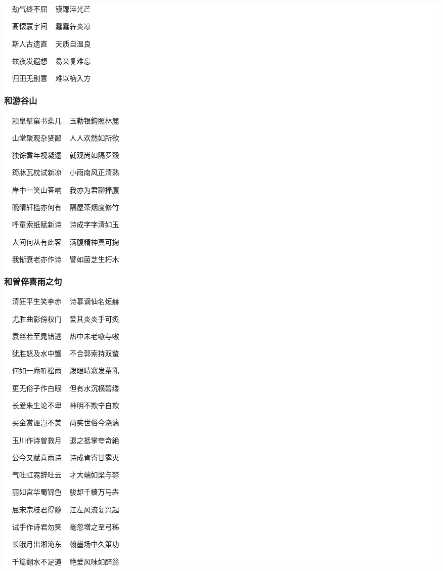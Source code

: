 &nbsp;&nbsp;&nbsp;&nbsp;劲气终不屈&nbsp;&nbsp;&nbsp;&nbsp;镆鋣淬光芒

&nbsp;&nbsp;&nbsp;&nbsp;髙懐寰宇间&nbsp;&nbsp;&nbsp;&nbsp;蠢蠢犇炎凉

&nbsp;&nbsp;&nbsp;&nbsp;斯人古遗直&nbsp;&nbsp;&nbsp;&nbsp;天质自温良

&nbsp;&nbsp;&nbsp;&nbsp;兹夜发遐想&nbsp;&nbsp;&nbsp;&nbsp;易亲复难忘

&nbsp;&nbsp;&nbsp;&nbsp;归田无别意&nbsp;&nbsp;&nbsp;&nbsp;难以枘入方

### 和游谷山

&nbsp;&nbsp;&nbsp;&nbsp;颍臯擘窠书棐几&nbsp;&nbsp;&nbsp;&nbsp;玉勒银鈎照林麓

&nbsp;&nbsp;&nbsp;&nbsp;山堂聚观杂贤鄙&nbsp;&nbsp;&nbsp;&nbsp;人人欢然如所欲

&nbsp;&nbsp;&nbsp;&nbsp;独馀耆年视凝逺&nbsp;&nbsp;&nbsp;&nbsp;就观尚如隔罗縠

&nbsp;&nbsp;&nbsp;&nbsp;筠牀瓦枕试新凉&nbsp;&nbsp;&nbsp;&nbsp;小雨南风正清熟

&nbsp;&nbsp;&nbsp;&nbsp;岸中一笑山答响&nbsp;&nbsp;&nbsp;&nbsp;我亦为君聊捧腹

&nbsp;&nbsp;&nbsp;&nbsp;晩晴轩槛亦何有&nbsp;&nbsp;&nbsp;&nbsp;隔屋茶烟度修竹

&nbsp;&nbsp;&nbsp;&nbsp;呼童索纸赋新诗&nbsp;&nbsp;&nbsp;&nbsp;诗成字字清如玉

&nbsp;&nbsp;&nbsp;&nbsp;人间何从有此客&nbsp;&nbsp;&nbsp;&nbsp;满腹精神真可掬

&nbsp;&nbsp;&nbsp;&nbsp;我惭衰老亦作诗&nbsp;&nbsp;&nbsp;&nbsp;譬如菌芝生朽木

### 和曽倅喜雨之句

&nbsp;&nbsp;&nbsp;&nbsp;清狂平生笑李赤&nbsp;&nbsp;&nbsp;&nbsp;诗慕谪仙名烜赫

&nbsp;&nbsp;&nbsp;&nbsp;尤胜曲影傍权门&nbsp;&nbsp;&nbsp;&nbsp;爱其炎炎手可炙

&nbsp;&nbsp;&nbsp;&nbsp;袁丝若至晁错逃&nbsp;&nbsp;&nbsp;&nbsp;热中未老嗾与嗷

&nbsp;&nbsp;&nbsp;&nbsp;犹胜怒及水中蟹&nbsp;&nbsp;&nbsp;&nbsp;不合郭索持双螯

&nbsp;&nbsp;&nbsp;&nbsp;何如一庵听松雨&nbsp;&nbsp;&nbsp;&nbsp;泼眼晴窓发茶乳

&nbsp;&nbsp;&nbsp;&nbsp;更无俗子作白眼&nbsp;&nbsp;&nbsp;&nbsp;但有水沉横碧缕

&nbsp;&nbsp;&nbsp;&nbsp;长爱朱生论不卑&nbsp;&nbsp;&nbsp;&nbsp;神明不欺宁自欺

&nbsp;&nbsp;&nbsp;&nbsp;买金赏诬岂不美&nbsp;&nbsp;&nbsp;&nbsp;尚笑世俗今浇漓

&nbsp;&nbsp;&nbsp;&nbsp;玉川作诗曽救月&nbsp;&nbsp;&nbsp;&nbsp;退之抵掌夸竒絶

&nbsp;&nbsp;&nbsp;&nbsp;公今又赋喜雨诗&nbsp;&nbsp;&nbsp;&nbsp;诗成肯寄甘露灭

&nbsp;&nbsp;&nbsp;&nbsp;气吐虹霓辞吐云&nbsp;&nbsp;&nbsp;&nbsp;才大端如梁与棼

&nbsp;&nbsp;&nbsp;&nbsp;丽如宫华蜀锦色&nbsp;&nbsp;&nbsp;&nbsp;骏却千樯万马犇

&nbsp;&nbsp;&nbsp;&nbsp;屈宋宗枝君得髓&nbsp;&nbsp;&nbsp;&nbsp;江左风流复兴起

&nbsp;&nbsp;&nbsp;&nbsp;试手作诗君勿笑&nbsp;&nbsp;&nbsp;&nbsp;毫忽増之至弓秭

&nbsp;&nbsp;&nbsp;&nbsp;长哦月出湘淹东&nbsp;&nbsp;&nbsp;&nbsp;翰墨场中久䇿功

&nbsp;&nbsp;&nbsp;&nbsp;千篇翻水不足道&nbsp;&nbsp;&nbsp;&nbsp;絶爱风味如醉翁
